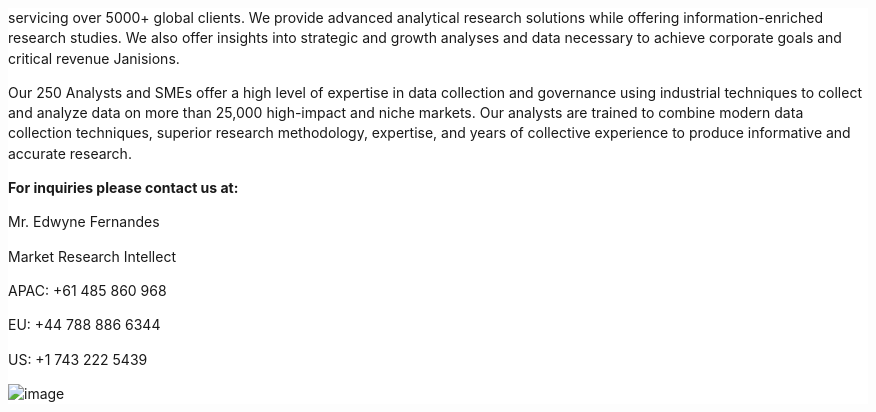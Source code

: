 servicing over 5000+ global clients. We provide advanced analytical research solutions while offering information-enriched research studies.&nbsp;</span>We also offer insights into strategic and growth analyses and data necessary to achieve corporate goals and critical revenue Janisions.</p><p><span class="">Our 250 Analysts and SMEs offer a high level of expertise in data collection and governance using industrial techniques to collect and analyze data on more than 25,000 high-impact and niche markets. Our analysts are trained to combine modern data collection techniques, superior research methodology, expertise, and years of collective experience to produce informative and accurate research.</span></p><p><strong>For inquiries please contact us at:</strong></p><p>Mr. Edwyne Fernandes</p><p>Market Research Intellect</p><p>APAC: +61 485 860 968</p><p>EU: +44 788 886 6344</p><p>US: +1 743 222 5439</p>
![image](https://github.com/user-attachments/assets/aec69b75-8b35-48b7-8d13-86ae26388353)
